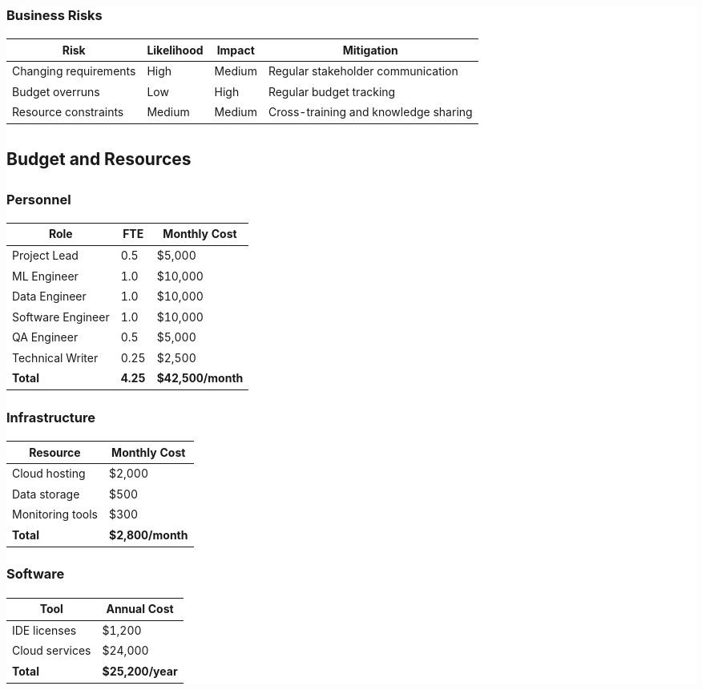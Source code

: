 ### Business Risks

| Risk | Likelihood | Impact | Mitigation |
|------|------------|--------|------------|
| Changing requirements | High | Medium | Regular stakeholder communication |
| Budget overruns | Low | High | Regular budget tracking |
| Resource constraints | Medium | Medium | Cross-training and knowledge sharing |

## Budget and Resources



### Personnel

| Role | FTE | Monthly Cost |
|------|-----|--------------|
| Project Lead | 0.5 | $5,000 |
| ML Engineer | 1.0 | $10,000 |
| Data Engineer | 1.0 | $10,000 |
| Software Engineer | 1.0 | $10,000 |
| QA Engineer | 0.5 | $5,000 |
| Technical Writer | 0.25 | $2,500 |
| **Total** | **4.25** | **$42,500/month** |

### Infrastructure

| Resource | Monthly Cost |
|----------|--------------|
| Cloud hosting | $2,000 |
| Data storage | $500 |
| Monitoring tools | $300 |
| **Total** | **$2,800/month** |

### Software

| Tool | Annual Cost |
|------|-------------|
| IDE licenses | $1,200 |
| Cloud services | $24,000 |
| **Total** | **$25,200/year** |
